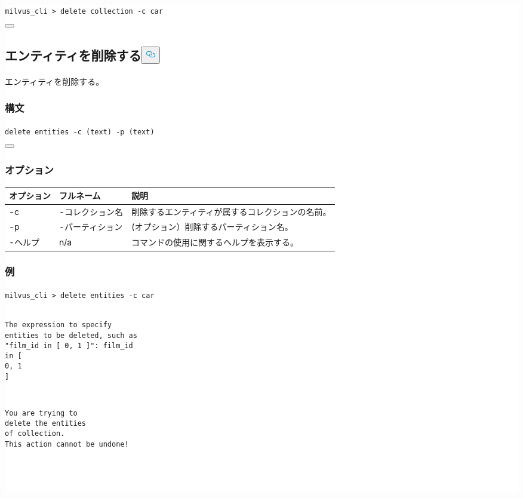 <pre><code translate="no" class="language-shell">milvus_cli &gt; <span class="hljs-keyword">delete</span> collection -c car
<button class="copy-code-btn"></button></code></pre>
<h2 id="delete-entities" class="common-anchor-header">エンティティを削除する<button data-href="#delete-entities" class="anchor-icon" translate="no">
      <svg translate="no"
        aria-hidden="true"
        focusable="false"
        height="20"
        version="1.1"
        viewBox="0 0 16 16"
        width="16"
      >
        <path
          fill="#0092E4"
          fill-rule="evenodd"
          d="M4 9h1v1H4c-1.5 0-3-1.69-3-3.5S2.55 3 4 3h4c1.45 0 3 1.69 3 3.5 0 1.41-.91 2.72-2 3.25V8.59c.58-.45 1-1.27 1-2.09C10 5.22 8.98 4 8 4H4c-.98 0-2 1.22-2 2.5S3 9 4 9zm9-3h-1v1h1c1 0 2 1.22 2 2.5S13.98 12 13 12H9c-.98 0-2-1.22-2-2.5 0-.83.42-1.64 1-2.09V6.25c-1.09.53-2 1.84-2 3.25C6 11.31 7.55 13 9 13h4c1.45 0 3-1.69 3-3.5S14.5 6 13 6z"
        ></path>
      </svg>
    </button></h2><p>エンティティを削除する。</p>
<p><h3 id="delete-entities">構文</h3></p>
<pre><code translate="no"><span class="hljs-keyword">delete</span> entities -<span class="hljs-title function_">c</span> (text) -<span class="hljs-title function_">p</span> (text) 
<button class="copy-code-btn"></button></code></pre>
<p><h3 id="delete-entities">オプション</h3></p>
<table>
<thead>
<tr><th style="text-align:left">オプション</th><th style="text-align:left">フルネーム</th><th style="text-align:left">説明</th></tr>
</thead>
<tbody>
<tr><td style="text-align:left">-c</td><td style="text-align:left">-コレクション名</td><td style="text-align:left">削除するエンティティが属するコレクションの名前。</td></tr>
<tr><td style="text-align:left">-p</td><td style="text-align:left">-パーティション</td><td style="text-align:left">(オプション）削除するパーティション名。</td></tr>
<tr><td style="text-align:left">-ヘルプ</td><td style="text-align:left">n/a</td><td style="text-align:left">コマンドの使用に関するヘルプを表示する。</td></tr>
</tbody>
</table>
<p><h3 id="delete-entities">例</h3></p>
<pre><code translate="no">milvus_cli &gt; <span class="hljs-keyword">delete</span> entities -c car

<span class="hljs-title class_">The</span> expression to specify entities to be deleted, such <span class="hljs-keyword">as</span> <span class="hljs-string">&quot;film_id in [ 0, 1 ]&quot;</span>: film_id <span class="hljs-keyword">in</span> [ <span class="hljs-number">0</span>, <span class="hljs-number">1</span> ]

<span class="hljs-title class_">You</span> are trying to <span class="hljs-keyword">delete</span> the entities <span class="hljs-keyword">of</span> collection. <span class="hljs-title class_">This</span> action cannot be undone!
